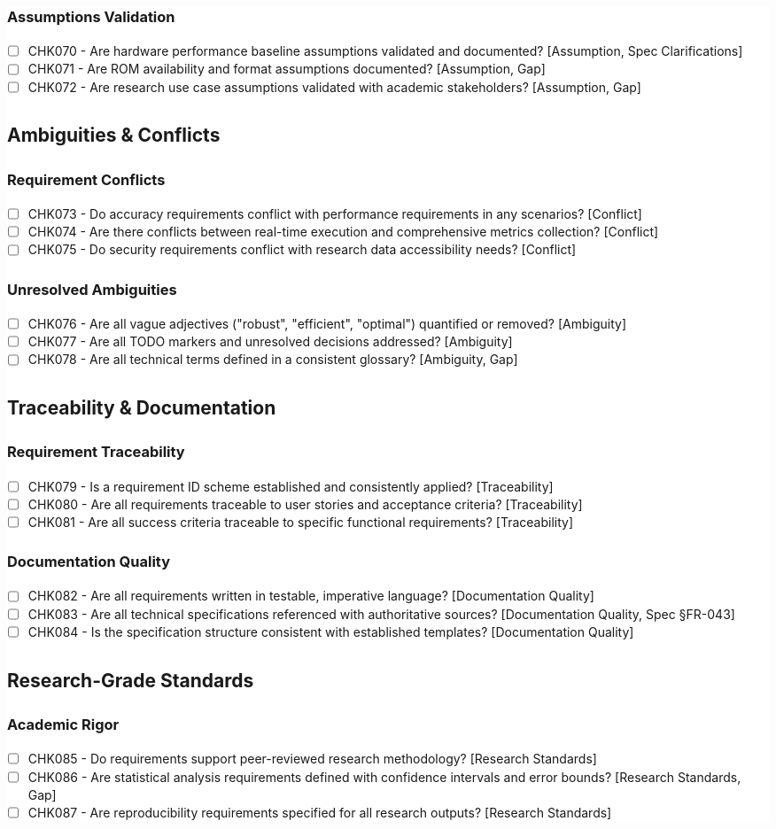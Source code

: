### Assumptions Validation
- [ ] CHK070 - Are hardware performance baseline assumptions validated and documented? [Assumption, Spec Clarifications]
- [ ] CHK071 - Are ROM availability and format assumptions documented? [Assumption, Gap]
- [ ] CHK072 - Are research use case assumptions validated with academic stakeholders? [Assumption, Gap]

## Ambiguities & Conflicts

### Requirement Conflicts
- [ ] CHK073 - Do accuracy requirements conflict with performance requirements in any scenarios? [Conflict]
- [ ] CHK074 - Are there conflicts between real-time execution and comprehensive metrics collection? [Conflict]
- [ ] CHK075 - Do security requirements conflict with research data accessibility needs? [Conflict]

### Unresolved Ambiguities
- [ ] CHK076 - Are all vague adjectives ("robust", "efficient", "optimal") quantified or removed? [Ambiguity]
- [ ] CHK077 - Are all TODO markers and unresolved decisions addressed? [Ambiguity]
- [ ] CHK078 - Are all technical terms defined in a consistent glossary? [Ambiguity, Gap]

## Traceability & Documentation

### Requirement Traceability
- [ ] CHK079 - Is a requirement ID scheme established and consistently applied? [Traceability]
- [ ] CHK080 - Are all requirements traceable to user stories and acceptance criteria? [Traceability]
- [ ] CHK081 - Are all success criteria traceable to specific functional requirements? [Traceability]

### Documentation Quality
- [ ] CHK082 - Are all requirements written in testable, imperative language? [Documentation Quality]
- [ ] CHK083 - Are all technical specifications referenced with authoritative sources? [Documentation Quality, Spec §FR-043]
- [ ] CHK084 - Is the specification structure consistent with established templates? [Documentation Quality]

## Research-Grade Standards

### Academic Rigor
- [ ] CHK085 - Do requirements support peer-reviewed research methodology? [Research Standards]
- [ ] CHK086 - Are statistical analysis requirements defined with confidence intervals and error bounds? [Research Standards, Gap]
- [ ] CHK087 - Are reproducibility requirements specified for all research outputs? [Research Standards]
